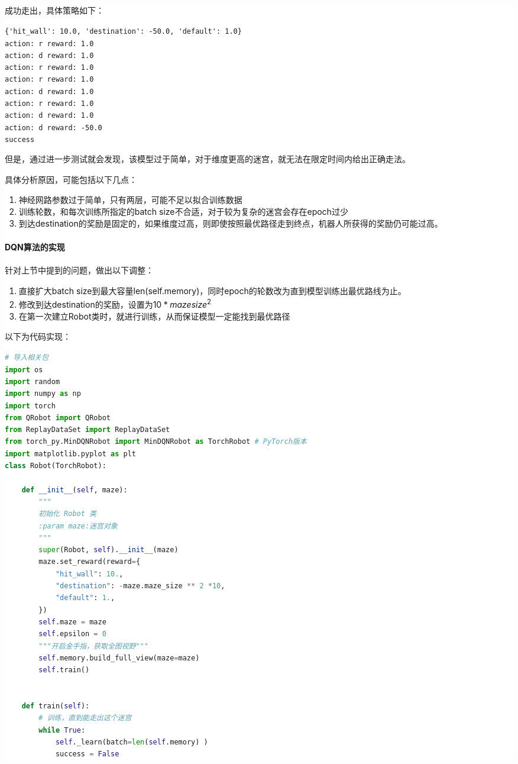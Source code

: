 成功走出，具体策略如下：

```
{'hit_wall': 10.0, 'destination': -50.0, 'default': 1.0}
action: r reward: 1.0
action: d reward: 1.0
action: r reward: 1.0
action: r reward: 1.0
action: d reward: 1.0
action: r reward: 1.0
action: d reward: 1.0
action: d reward: -50.0
success
```

但是，通过进一步测试就会发现，该模型过于简单，对于维度更高的迷宫，就无法在限定时间内给出正确走法。

具体分析原因，可能包括以下几点：

1. 神经网路参数过于简单，只有两层，可能不足以拟合训练数据
2. 训练轮数，和每次训练所指定的batch size不合适，对于较为复杂的迷宫会存在epoch过少
3. 到达destination的奖励是固定的，如果维度过高，则即使按照最优路径走到终点，机器人所获得的奖励仍可能过高。

#### DQN算法的实现

针对上节中提到的问题，做出以下调整：

1. 直接扩大batch size到最大容量len(self.memory)，同时epoch的轮数改为直到模型训练出最优路线为止。
2. 修改到达destination的奖励，设置为$10*mazesize^2$
3. 在第一次建立Robot类时，就进行训练，从而保证模型一定能找到最优路径

以下为代码实现：

```python
# 导入相关包 
import os
import random
import numpy as np
import torch
from QRobot import QRobot
from ReplayDataSet import ReplayDataSet
from torch_py.MinDQNRobot import MinDQNRobot as TorchRobot # PyTorch版本
import matplotlib.pyplot as plt
class Robot(TorchRobot):

    def __init__(self, maze):
        """
        初始化 Robot 类
        :param maze:迷宫对象
        """
        super(Robot, self).__init__(maze)
        maze.set_reward(reward={
            "hit_wall": 10.,
            "destination": -maze.maze_size ** 2 *10,
            "default": 1.,
        })
        self.maze = maze
        self.epsilon = 0
        """开启金手指，获取全图视野"""
        self.memory.build_full_view(maze=maze)
        self.train()
        

    def train(self):      
        # 训练，直到能走出这个迷宫
        while True:
            self._learn(batch=len(self.memory) )
            success = False
```